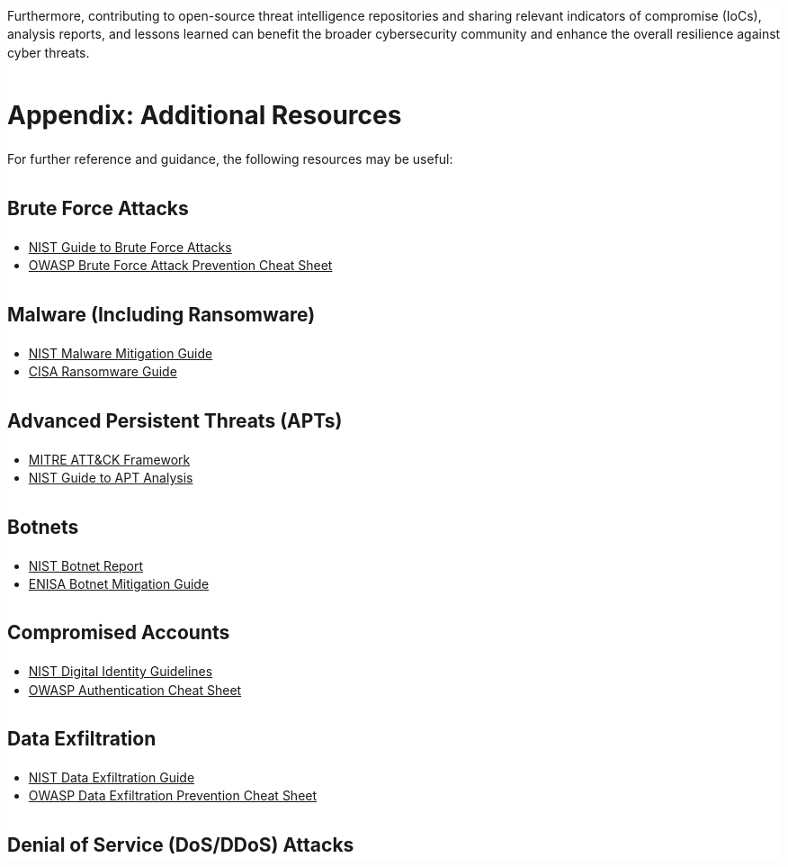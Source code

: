 Furthermore, contributing to open-source threat intelligence repositories and sharing relevant indicators of compromise (IoCs), analysis reports, and lessons learned can benefit the broader cybersecurity community and enhance the overall resilience against cyber threats.

# Appendix: Additional Resources

For further reference and guidance, the following resources may be useful:

## Brute Force Attacks

- [NIST Guide to Brute Force Attacks](https://nvlpubs.nist.gov/nistpubs/Legacy/SP/nistspecialpublication800-63b.pdf)
- [OWASP Brute Force Attack Prevention Cheat Sheet](https://cheatsheetseries.owasp.org/cheatsheets/Brute_Force_Attack_Prevention_Cheat_Sheet.html)

## Malware (Including Ransomware)

- [NIST Malware Mitigation Guide](https://nvlpubs.nist.gov/nistpubs/SpecialPublications/NIST.SP.800-83r1.pdf)
- [CISA Ransomware Guide](https://www.cisa.gov/ransomware)

## Advanced Persistent Threats (APTs)

- [MITRE ATT&CK Framework](https://attack.mitre.org/)
- [NIST Guide to APT Analysis](https://nvlpubs.nist.gov/nistpubs/SpecialPublications/NIST.SP.800-160v2.pdf)

## Botnets

- [NIST Botnet Report](https://nvlpubs.nist.gov/nistpubs/SpecialPublications/NIST.SP.800-119.pdf)
- [ENISA Botnet Mitigation Guide](https://www.enisa.europa.eu/publications/botnets-measurement-recommendations-and-mitigations)

## Compromised Accounts

- [NIST Digital Identity Guidelines](https://nvlpubs.nist.gov/nistpubs/SpecialPublications/NIST.SP.800-63b.pdf)
- [OWASP Authentication Cheat Sheet](https://cheatsheetseries.owasp.org/cheatsheets/Authentication_Cheat_Sheet.html)

## Data Exfiltration

- [NIST Data Exfiltration Guide](https://nvlpubs.nist.gov/nistpubs/SpecialPublications/NIST.SP.800-115.pdf)
- [OWASP Data Exfiltration Prevention Cheat Sheet](https://cheatsheetseries.owasp.org/cheatsheets/Data_Exfiltration_Prevention_Cheat_Sheet.html)

## Denial of Service (DoS/DDoS) Attacks
